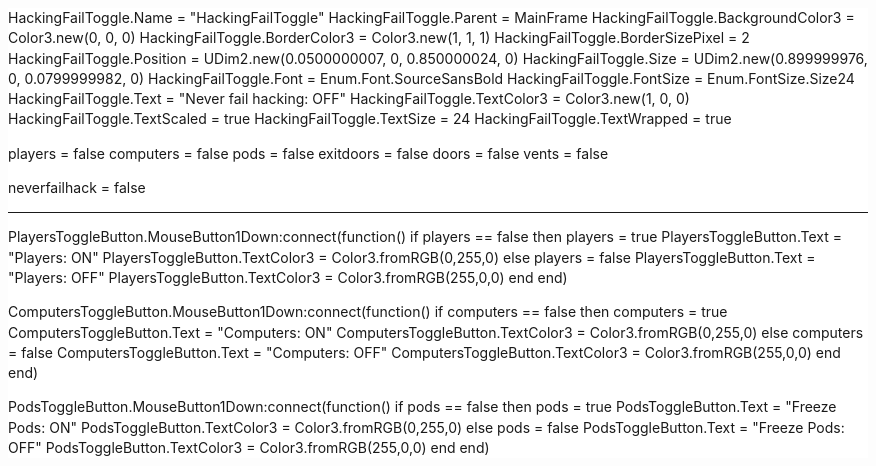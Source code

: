 HackingFailToggle.Name = "HackingFailToggle"
HackingFailToggle.Parent = MainFrame
HackingFailToggle.BackgroundColor3 = Color3.new(0, 0, 0)
HackingFailToggle.BorderColor3 = Color3.new(1, 1, 1)
HackingFailToggle.BorderSizePixel = 2
HackingFailToggle.Position = UDim2.new(0.0500000007, 0, 0.850000024, 0)
HackingFailToggle.Size = UDim2.new(0.899999976, 0, 0.0799999982, 0)
HackingFailToggle.Font = Enum.Font.SourceSansBold
HackingFailToggle.FontSize = Enum.FontSize.Size24
HackingFailToggle.Text = "Never fail hacking: OFF"
HackingFailToggle.TextColor3 = Color3.new(1, 0, 0)
HackingFailToggle.TextScaled = true
HackingFailToggle.TextSize = 24
HackingFailToggle.TextWrapped = true

players = false
computers = false
pods = false
exitdoors = false
doors = false
vents = false

neverfailhack = false

--------------------------------------------------
PlayersToggleButton.MouseButton1Down:connect(function()
if players == false then
players = true
PlayersToggleButton.Text = "Players: ON"
PlayersToggleButton.TextColor3 = Color3.fromRGB(0,255,0)
else
players = false
PlayersToggleButton.Text = "Players: OFF"
PlayersToggleButton.TextColor3 = Color3.fromRGB(255,0,0) 
end
end)

ComputersToggleButton.MouseButton1Down:connect(function()
if computers == false then
computers = true
ComputersToggleButton.Text = "Computers: ON"
ComputersToggleButton.TextColor3 = Color3.fromRGB(0,255,0)
else
computers = false
ComputersToggleButton.Text = "Computers: OFF"
ComputersToggleButton.TextColor3 = Color3.fromRGB(255,0,0) 
end
end)

PodsToggleButton.MouseButton1Down:connect(function()
if pods == false then
pods = true
PodsToggleButton.Text = "Freeze Pods: ON"
PodsToggleButton.TextColor3 = Color3.fromRGB(0,255,0)
else
pods = false
PodsToggleButton.Text = "Freeze Pods: OFF"
PodsToggleButton.TextColor3 = Color3.fromRGB(255,0,0) 
end
end)

